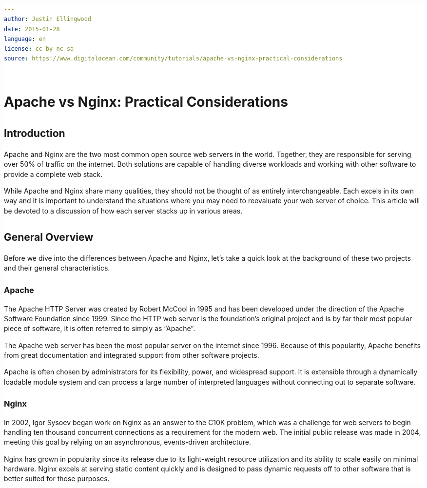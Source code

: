 ```yaml
---
author: Justin Ellingwood
date: 2015-01-28
language: en
license: cc by-nc-sa
source: https://www.digitalocean.com/community/tutorials/apache-vs-nginx-practical-considerations
---
```


# Apache vs Nginx: Practical Considerations

## Introduction

Apache and Nginx are the two most common open source web servers in the world. Together, they are responsible for serving over 50% of traffic on the internet. Both solutions are capable of handling diverse workloads and working with other software to provide a complete web stack.

While Apache and Nginx share many qualities, they should not be thought of as entirely interchangeable. Each excels in its own way and it is important to understand the situations where you may need to reevaluate your web server of choice. This article will be devoted to a discussion of how each server stacks up in various areas.

## General Overview

Before we dive into the differences between Apache and Nginx, let’s take a quick look at the background of these two projects and their general characteristics.

### Apache

The Apache HTTP Server was created by Robert McCool in 1995 and has been developed under the direction of the Apache Software Foundation since 1999. Since the HTTP web server is the foundation’s original project and is by far their most popular piece of software, it is often referred to simply as “Apache”.

The Apache web server has been the most popular server on the internet since 1996. Because of this popularity, Apache benefits from great documentation and integrated support from other software projects.

Apache is often chosen by administrators for its flexibility, power, and widespread support. It is extensible through a dynamically loadable module system and can process a large number of interpreted languages without connecting out to separate software.

### Nginx

In 2002, Igor Sysoev began work on Nginx as an answer to the C10K problem, which was a challenge for web servers to begin handling ten thousand concurrent connections as a requirement for the modern web. The initial public release was made in 2004, meeting this goal by relying on an asynchronous, events-driven architecture.

Nginx has grown in popularity since its release due to its light-weight resource utilization and its ability to scale easily on minimal hardware. Nginx excels at serving static content quickly and is designed to pass dynamic requests off to other software that is better suited for those purposes.
